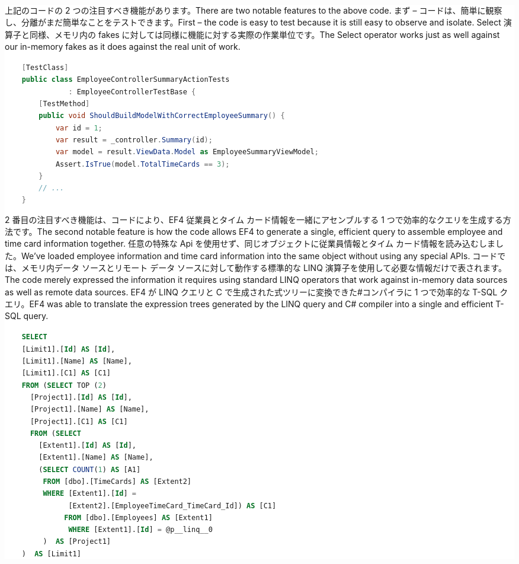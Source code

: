 <span data-ttu-id="a72a4-335">上記のコードの 2 つの注目すべき機能があります。</span><span class="sxs-lookup"><span data-stu-id="a72a4-335">There are two notable features to the above code.</span></span> <span data-ttu-id="a72a4-336">まず – コードは、簡単に観察し、分離がまだ簡単なことをテストできます。</span><span class="sxs-lookup"><span data-stu-id="a72a4-336">First – the code is easy to test because it is still easy to observe and isolate.</span></span> <span data-ttu-id="a72a4-337">Select 演算子と同様、メモリ内の fakes に対しては同様に機能に対する実際の作業単位です。</span><span class="sxs-lookup"><span data-stu-id="a72a4-337">The Select operator works just as well against our in-memory fakes as it does against the real unit of work.</span></span>

``` csharp
    [TestClass]
    public class EmployeeControllerSummaryActionTests
               : EmployeeControllerTestBase {
        [TestMethod]
        public void ShouldBuildModelWithCorrectEmployeeSummary() {
            var id = 1;
            var result = _controller.Summary(id);
            var model = result.ViewData.Model as EmployeeSummaryViewModel;
            Assert.IsTrue(model.TotalTimeCards == 3);
        }
        // ...
    }
```

<span data-ttu-id="a72a4-338">2 番目の注目すべき機能は、コードにより、EF4 従業員とタイム カード情報を一緒にアセンブルする 1 つで効率的なクエリを生成する方法です。</span><span class="sxs-lookup"><span data-stu-id="a72a4-338">The second notable feature is how the code allows EF4 to generate a single, efficient query to assemble employee and time card information together.</span></span> <span data-ttu-id="a72a4-339">任意の特殊な Api を使用せず、同じオブジェクトに従業員情報とタイム カード情報を読み込むしました。</span><span class="sxs-lookup"><span data-stu-id="a72a4-339">We’ve loaded employee information and time card information into the same object without using any special APIs.</span></span> <span data-ttu-id="a72a4-340">コードでは、メモリ内データ ソースとリモート データ ソースに対して動作する標準的な LINQ 演算子を使用して必要な情報だけで表されます。</span><span class="sxs-lookup"><span data-stu-id="a72a4-340">The code merely expressed the information it requires using standard LINQ operators that work against in-memory data sources as well as remote data sources.</span></span> <span data-ttu-id="a72a4-341">EF4 が LINQ クエリと C で生成された式ツリーに変換できた\#コンパイラに 1 つで効率的な T-SQL クエリ。</span><span class="sxs-lookup"><span data-stu-id="a72a4-341">EF4 was able to translate the expression trees generated by the LINQ query and C\# compiler into a single and efficient T-SQL query.</span></span>

``` SQL
    SELECT
    [Limit1].[Id] AS [Id],
    [Limit1].[Name] AS [Name],
    [Limit1].[C1] AS [C1]
    FROM (SELECT TOP (2)
      [Project1].[Id] AS [Id],
      [Project1].[Name] AS [Name],
      [Project1].[C1] AS [C1]
      FROM (SELECT
        [Extent1].[Id] AS [Id],
        [Extent1].[Name] AS [Name],
        (SELECT COUNT(1) AS [A1]
         FROM [dbo].[TimeCards] AS [Extent2]
         WHERE [Extent1].[Id] =
               [Extent2].[EmployeeTimeCard_TimeCard_Id]) AS [C1]
              FROM [dbo].[Employees] AS [Extent1]
               WHERE [Extent1].[Id] = @p__linq__0
         )  AS [Project1]
    )  AS [Limit1]
```
